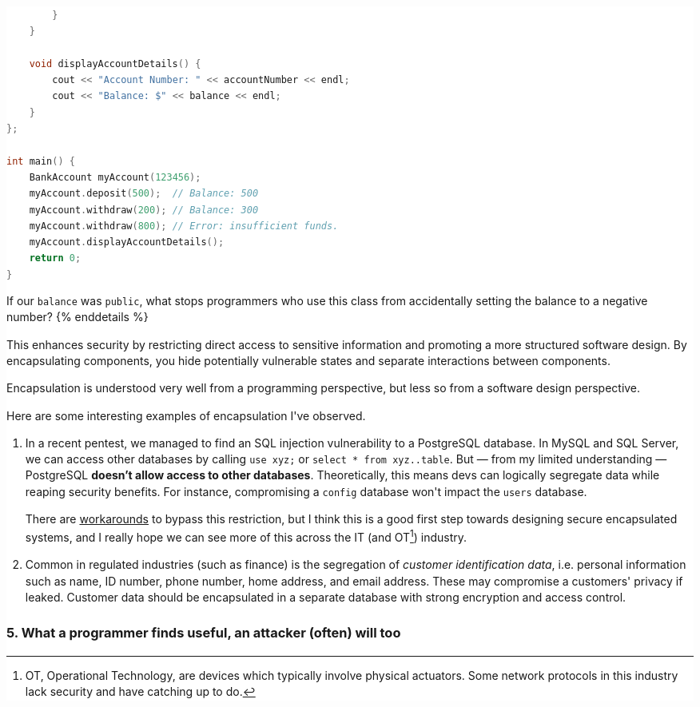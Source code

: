 ```cpp
        }
    }

    void displayAccountDetails() {
        cout << "Account Number: " << accountNumber << endl;
        cout << "Balance: $" << balance << endl;
    }
};

int main() {
    BankAccount myAccount(123456);
    myAccount.deposit(500);  // Balance: 500
    myAccount.withdraw(200); // Balance: 300
    myAccount.withdraw(800); // Error: insufficient funds.
    myAccount.displayAccountDetails();
    return 0;
}
```

If our `balance` was `public`, what stops programmers who use this class from accidentally setting the balance to a negative number?
{% enddetails %}

This enhances security by restricting direct access to sensitive information and promoting a more structured software design. By encapsulating components, you hide potentially vulnerable states and separate interactions between components.

Encapsulation is understood very well from a programming perspective, but less so from a software design perspective.

Here are some interesting examples of encapsulation I've observed.

1. In a recent pentest, we managed to find an SQL injection vulnerability to a PostgreSQL database. In MySQL and SQL Server, we can access other databases by calling `use xyz;` or `select * from xyz..table`. But — from my limited understanding — PostgreSQL **doesn’t allow access to other databases**. Theoretically, this means devs can logically segregate data while reaping security benefits. For instance, compromising a `config` database won't impact the `users` database.

    There are [workarounds](https://stackoverflow.com/questions/46324/possible-to-perform-cross-database-queries-with-postgresql) to bypass this restriction, but I think this is a good first step towards designing secure encapsulated systems, and I really hope we can see more of this across the IT (and OT[^ot]) industry.
    
    [^ot]: OT, Operational Technology, are devices which typically involve physical actuators. Some network protocols in this industry lack security and have catching up to do.
   
2. Common in regulated industries (such as finance) is the segregation of *customer identification data*, i.e. personal information such as name, ID number, phone number, home address, and email address. These may compromise a customers' privacy if leaked. Customer data should be encapsulated in a separate database with strong encryption and access control.

### 5. What a programmer finds useful, an attacker (often) will too


[^risk]: Adjust for risk accordingly, if that’s your thing.